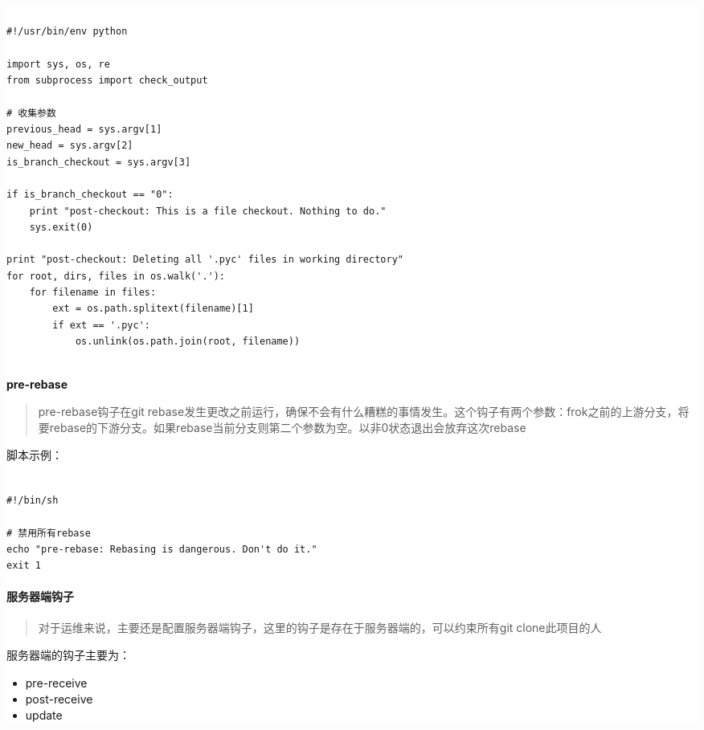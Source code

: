 ```

#!/usr/bin/env python

import sys, os, re
from subprocess import check_output

# 收集参数
previous_head = sys.argv[1]
new_head = sys.argv[2]
is_branch_checkout = sys.argv[3]

if is_branch_checkout == "0":
    print "post-checkout: This is a file checkout. Nothing to do."
    sys.exit(0)

print "post-checkout: Deleting all '.pyc' files in working directory"
for root, dirs, files in os.walk('.'):
    for filename in files:
        ext = os.path.splitext(filename)[1]
        if ext == '.pyc':
            os.unlink(os.path.join(root, filename))


```


**pre-rebase**

> pre-rebase钩子在git rebase发生更改之前运行，确保不会有什么糟糕的事情发生。这个钩子有两个参数：frok之前的上游分支，将要rebase的下游分支。如果rebase当前分支则第二个参数为空。以非0状态退出会放弃这次rebase


脚本示例：

```

#!/bin/sh

# 禁用所有rebase
echo "pre-rebase: Rebasing is dangerous. Don't do it."
exit 1

```


#### 服务器端钩子

> 对于运维来说，主要还是配置服务器端钩子，这里的钩子是存在于服务器端的，可以约束所有git clone此项目的人


服务器端的钩子主要为：

- pre-receive
- post-receive
- update  
